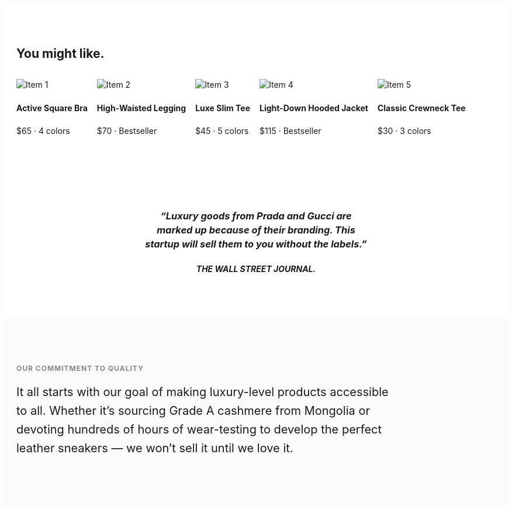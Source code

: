 <section style="padding: 40px 20px;">
  <h2>You might like.</h2>
  <div style="display: flex; overflow-x: auto; gap: 16px; padding: 10px 0;">
    <div class="arrival-card">
      <img src="images/740b8492a37464ab157e70b1e40a3493617a28a0.jpg" alt="Item 1" />
      <h4>Active Square Bra</h4>
      <p>$65 · 4 colors</p>
    </div>
    <div class="arrival-card">
      <img src="images/f2e28fce428f7a257d4bc3d226ee9550f41110a6.jpg" alt="Item 2" />
      <h4>High-Waisted Legging</h4>
      <p>$70 · Bestseller</p>
    </div>
    <div class="arrival-card">
      <img src="images/b6ae3042d7919b4a041c59fb7f727f08bdaa6ce7.jpg" alt="Item 3" />
      <h4>Luxe Slim Tee</h4>
      <p>$45 · 5 colors</p>
    </div>
    <div class="arrival-card">
      <img src="images/a9c3f8fab53d53df4371bb6fdad76815a956e644.jpg" alt="Item 4" />
      <h4>Light-Down Hooded Jacket</h4>
      <p>$115 · Bestseller</p>
    </div>
    <div class="arrival-card">
      <img src="images/06d0b26e5e563991193a89de493cfc95b101c682.jpg" alt="Item 5" />
      <h4>Classic Crewneck Tee</h4>
      <p>$30 · 3 colors</p>
    </div>
  </div>
</section>

<section style="padding: 60px 20px; text-align: center; font-style: italic;">
  <h3 style="max-width: 800px; margin: 0 auto;">
    “Luxury goods from Prada and Gucci are <br>
    marked up because of their branding. This <br> 
    startup will sell them to you without the labels.”
  </h3>
  <p style="margin-top: 20px; font-weight: bold;">THE WALL STREET JOURNAL.</p>
</section>

<section style="padding: 60px 20px; background-color: #fafafa;">
  <h4 style="font-size: 12px; text-transform: uppercase; letter-spacing: 1px; color: #888;">Our Commitment to Quality</h4>
  <p style="font-size: 20px; max-width: 800px; margin-top: 10px; line-height: 1.6;">
    It all starts with our goal of making luxury-level products accessible<br> 
    to all. Whether it’s sourcing Grade A cashmere from Mongolia or<br> 
    devoting hundreds of hours of wear-testing to develop the perfect<br> 
    leather sneakers — we won’t sell it until we love it.
  </p>
</section>
